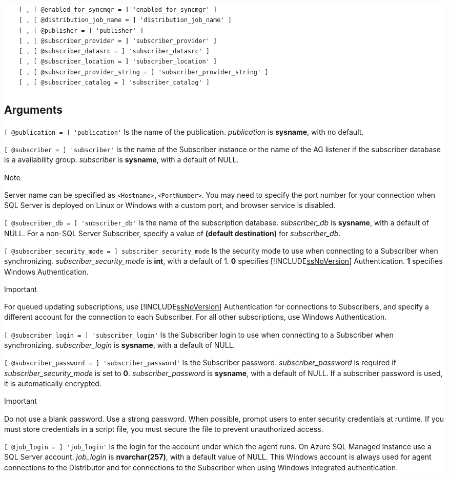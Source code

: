 ```  
    [ , [ @enabled_for_syncmgr = ] 'enabled_for_syncmgr' ]  
    [ , [ @distribution_job_name = ] 'distribution_job_name' ]  
    [ , [ @publisher = ] 'publisher' ]  
    [ , [ @subscriber_provider = ] 'subscriber_provider' ]   
    [ , [ @subscriber_datasrc = ] 'subscriber_datasrc' ]   
    [ , [ @subscriber_location = ] 'subscriber_location' ]  
    [ , [ @subscriber_provider_string = ] 'subscriber_provider_string' ]   
    [ , [ @subscriber_catalog = ] 'subscriber_catalog' ]  
```  
  
## Arguments  
`[ @publication = ] 'publication'`
 Is the name of the publication. *publication* is **sysname**, with no default.  
  
`[ @subscriber = ] 'subscriber'`
 Is the name of the Subscriber instance or the name of the AG listener if the subscriber database is a availability group. *subscriber* is **sysname**, with a default of NULL. 

> [!NOTE]
> Server name can be specified as `<Hostname>,<PortNumber>`. You may need to specify the port number for your connection when SQL Server is deployed on Linux or Windows with a custom port, and browser service is disabled.

`[ @subscriber_db = ] 'subscriber_db'`
 Is the name of the subscription database. *subscriber_db* is **sysname**, with a default of NULL. For a non-SQL Server Subscriber, specify a value of **(default destination)** for *subscriber_db*.  
  
`[ @subscriber_security_mode = ] subscriber_security_mode`
 Is the security mode to use when connecting to a Subscriber when synchronizing. *subscriber_security_mode* is **int**, with a default of 1. **0** specifies [!INCLUDE[ssNoVersion](../../includes/ssnoversion-md.md)] Authentication. **1** specifies Windows Authentication.  
  
> [!IMPORTANT]  
>  For queued updating subscriptions, use [!INCLUDE[ssNoVersion](../../includes/ssnoversion-md.md)] Authentication for connections to Subscribers, and specify a different account for the connection to each Subscriber. For all other subscriptions, use Windows Authentication.  
  
`[ @subscriber_login = ] 'subscriber_login'`
 Is the Subscriber login to use when connecting to a Subscriber when synchronizing. *subscriber_login* is **sysname**, with a default of NULL.  
  
`[ @subscriber_password = ] 'subscriber_password'`
 Is the Subscriber password. *subscriber_password* is required if *subscriber_security_mode* is set to **0**. *subscriber_password* is **sysname**, with a default of NULL. If a subscriber password is used, it is automatically encrypted.  
  
> [!IMPORTANT]  
>  Do not use a blank password. Use a strong password. When possible, prompt users to enter security credentials at runtime. If you must store credentials in a script file, you must secure the file to prevent unauthorized access.  
  
`[ @job_login = ] 'job_login'`
 Is the login for the account under which the agent runs. On Azure SQL Managed Instance use a SQL Server account. *job_login* is **nvarchar(257)**, with a default value of NULL. This Windows account is always used for agent connections to the Distributor and for connections to the Subscriber when using Windows Integrated authentication.  
  